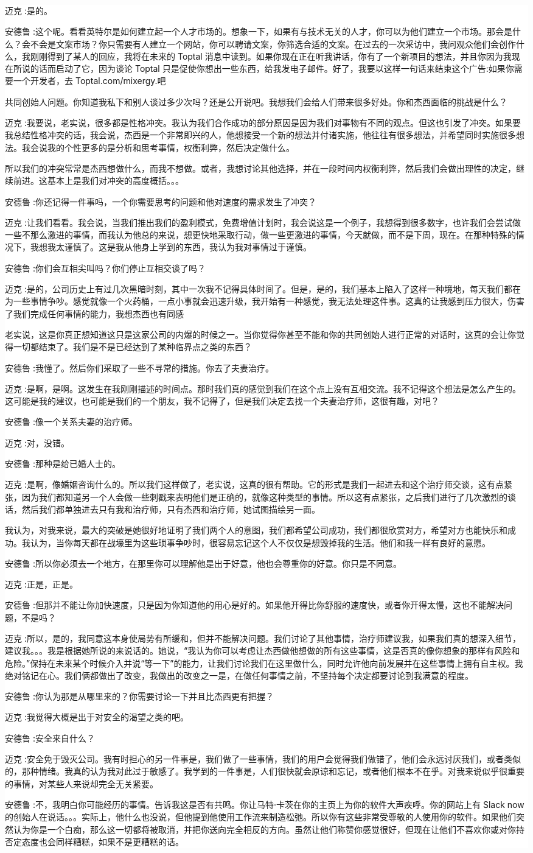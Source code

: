 迈克 :是的。

安德鲁 :这个呢。看看英特尔是如何建立起一个人才市场的。想象一下，如果有与技术无关的人才，你可以为他们建立一个市场。那会是什么？会不会是文案市场？你只需要有人建立一个网站，你可以聘请文案，你筛选合适的文案。在过去的一次采访中，我问观众他们会创作什么，我刚刚得到了某人的回应，我将在未来的 Toptal 消息中读到。如果你现在正在听我讲话，你有了一个新项目的想法，并且你因为我现在所说的话而启动了它，因为谈论 Toptal 只是促使你想出一些东西，给我发电子邮件。好了，我要以这样一句话来结束这个广告:如果你需要一个开发者，去 Toptal.com/mixergy.吧

共同创始人问题。你知道我私下和别人谈过多少次吗？还是公开说吧。我想我们会给人们带来很多好处。你和杰西面临的挑战是什么？

迈克 :我要说，老实说，很多都是性格冲突。我认为我们合作成功的部分原因是因为我们对事物有不同的观点。但这也引发了冲突。如果要我总结性格冲突的话，我会说，杰西是一个非常即兴的人，他想接受一个新的想法并付诸实施，他往往有很多想法，并希望同时实施很多想法。我会说我的个性更多的是分析和思考事情，权衡利弊，然后决定做什么。

所以我们的冲突常常是杰西想做什么，而我不想做。或者，我想讨论其他选择，并在一段时间内权衡利弊，然后我们会做出理性的决定，继续前进。这基本上是我们对冲突的高度概括。。。

安德鲁 :你还记得一件事吗，一个你需要思考的问题和他对速度的需求发生了冲突？

迈克 :让我们看看。我会说，当我们推出我们的盈利模式，免费增值计划时，我会说这是一个例子，我想得到很多数字，也许我们会尝试做一些不那么激进的事情，而我认为他总的来说，想更快地采取行动，做一些更激进的事情，今天就做，而不是下周，现在。在那种特殊的情况下，我想我太谨慎了。这是我从他身上学到的东西，我认为我对事情过于谨慎。

安德鲁 :你们会互相尖叫吗？你们停止互相交谈了吗？

迈克 :是的，公司历史上有过几次黑暗时刻，其中一次我不记得具体时间了。但是，是的，我们基本上陷入了这样一种境地，每天我们都在为一些事情争吵。感觉就像一个火药桶，一点小事就会迅速升级，我开始有一种感觉，我无法处理这件事。这真的让我感到压力很大，伤害了我们完成任何事情的能力，我想杰西也有同感

老实说，这是你真正想知道这只是这家公司的内爆的时候之一。当你觉得你甚至不能和你的共同创始人进行正常的对话时，这真的会让你觉得一切都结束了。我们是不是已经达到了某种临界点之类的东西？

安德鲁 :我懂了。然后你们采取了一些不寻常的措施。你去了夫妻治疗。

迈克 :是啊，是啊。这发生在我刚刚描述的时间点。那时我们真的感觉到我们在这个点上没有互相交流。我不记得这个想法是怎么产生的。这可能是我的建议，也可能是我们的一个朋友，我不记得了，但是我们决定去找一个夫妻治疗师，这很有趣，对吧？

安德鲁 :像一个关系夫妻的治疗师。

迈克 :对，没错。

安德鲁 :那种是给已婚人士的。

迈克 :是啊，像婚姻咨询什么的。所以我们这样做了，老实说，这真的很有帮助。它的形式是我们一起进去和这个治疗师交谈，这有点紧张，因为我们都知道另一个人会做一些刺戳来表明他们是正确的，就像这种类型的事情。所以这有点紧张，之后我们进行了几次激烈的谈话，然后我们都单独进去只有我和治疗师，只有杰西和治疗师，她试图描绘另一面。

我认为，对我来说，最大的突破是她很好地证明了我们两个人的意图，我们都希望公司成功，我们都很欣赏对方，希望对方也能快乐和成功。我认为，当你每天都在战壕里为这些琐事争吵时，很容易忘记这个人不仅仅是想毁掉我的生活。他们和我一样有良好的意愿。

安德鲁 :所以你必须去一个地方，在那里你可以理解他是出于好意，他也会尊重你的好意。你只是不同意。

迈克 :正是，正是。

安德鲁 :但那并不能让你加快速度，只是因为你知道他的用心是好的。如果他开得比你舒服的速度快，或者你开得太慢，这也不能解决问题，不是吗？

迈克 :所以，是的，我同意这本身使局势有所缓和，但并不能解决问题。我们讨论了其他事情，治疗师建议我，如果我们真的想深入细节，建议我。。。我是根据她所说的来说话的。她说，“我认为你可以考虑让杰西做他想做的所有这些事情，这是否真的像你想象的那样有风险和危险。”保持在未来某个时候介入并说“等一下”的能力，让我们讨论我们在这里做什么，同时允许他向前发展并在这些事情上拥有自主权。我绝对铭记在心。我们俩都做出了改变，我做出的改变之一是，在做任何事情之前，不坚持每个决定都要讨论到我满意的程度。

安德鲁 :你认为那是从哪里来的？你需要讨论一下并且比杰西更有把握？

迈克 :我觉得大概是出于对安全的渴望之类的吧。

安德鲁 :安全来自什么？

迈克 :安全免于毁灭公司。我有时担心的另一件事是，我们做了一些事情，我们的用户会觉得我们做错了，他们会永远讨厌我们，或者类似的，那种情绪。我真的认为我对此过于敏感了。我学到的一件事是，人们很快就会原谅和忘记，或者他们根本不在乎。对我来说似乎很重要的事情，对某些人来说却完全无关紧要。

安德鲁 :不，我明白你可能经历的事情。告诉我这是否有共鸣。你让马特·卡茨在你的主页上为你的软件大声疾呼。你的网站上有 Slack now 的创始人在说话。。。实际上，他什么也没说，但他提到他使用工作流来制造松弛。所以你有这些非常受尊敬的人使用你的软件。如果他们突然认为你是一个白痴，那么这一切都将被取消，并把你送向完全相反的方向。虽然让他们称赞你感觉很好，但现在让他们不喜欢你或对你持否定态度也会同样糟糕，如果不是更糟糕的话。
